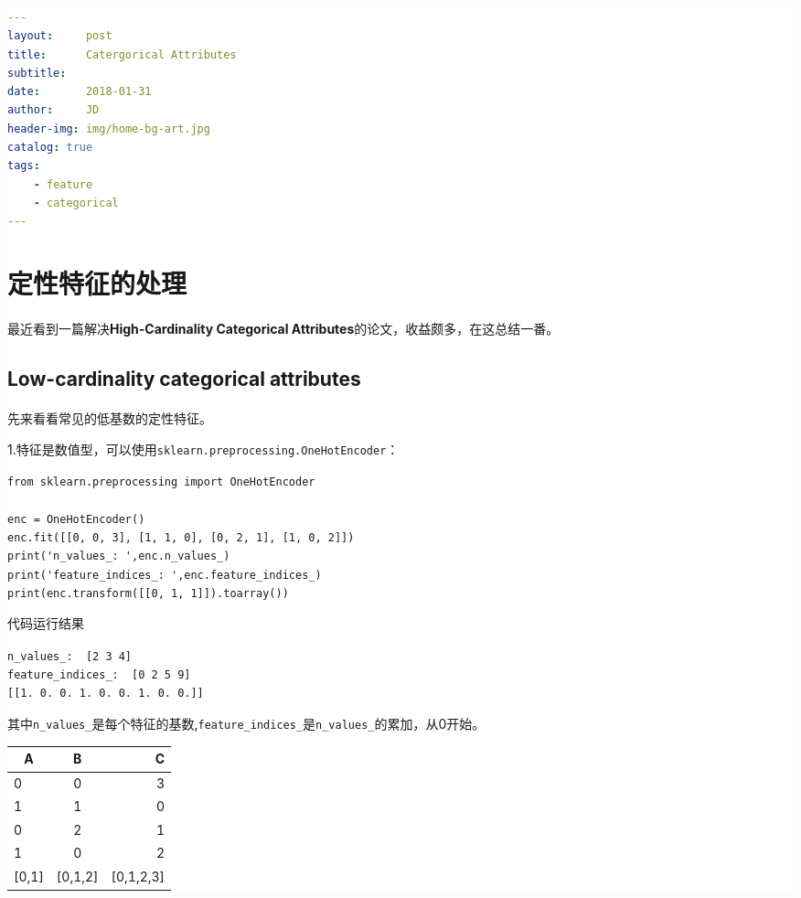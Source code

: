 ```yaml
---
layout:     post
title:      Catergorical Attributes
subtitle:   
date:       2018-01-31
author:     JD
header-img: img/home-bg-art.jpg
catalog: true
tags:
    - feature
    - categorical
---
```


# 定性特征的处理

最近看到一篇解决**High-Cardinality Categorical Attributes**的论文，收益颇多，在这总结一番。

## Low-cardinality categorical attributes
先来看看常见的低基数的定性特征。

1.特征是数值型，可以使用`sklearn.preprocessing.OneHotEncoder`：

    from sklearn.preprocessing import OneHotEncoder

    enc = OneHotEncoder()
    enc.fit([[0, 0, 3], [1, 1, 0], [0, 2, 1], [1, 0, 2]])
    print('n_values_: ',enc.n_values_)
    print('feature_indices_: ',enc.feature_indices_)
    print(enc.transform([[0, 1, 1]]).toarray())
 
代码运行结果

    n_values_:  [2 3 4]
	feature_indices_:  [0 2 5 9]
	[[1. 0. 0. 1. 0. 0. 1. 0. 0.]]

其中`n_values_`是每个特征的基数,`feature_indices_`是`n_values_`的累加，从0开始。

|A|B|C|
|-|:-:|-:|
|0|0|3|
|1|1|0|
|0|2|1|
|1|0|2|
|[0,1]|[0,1,2]|[0,1,2,3]|
